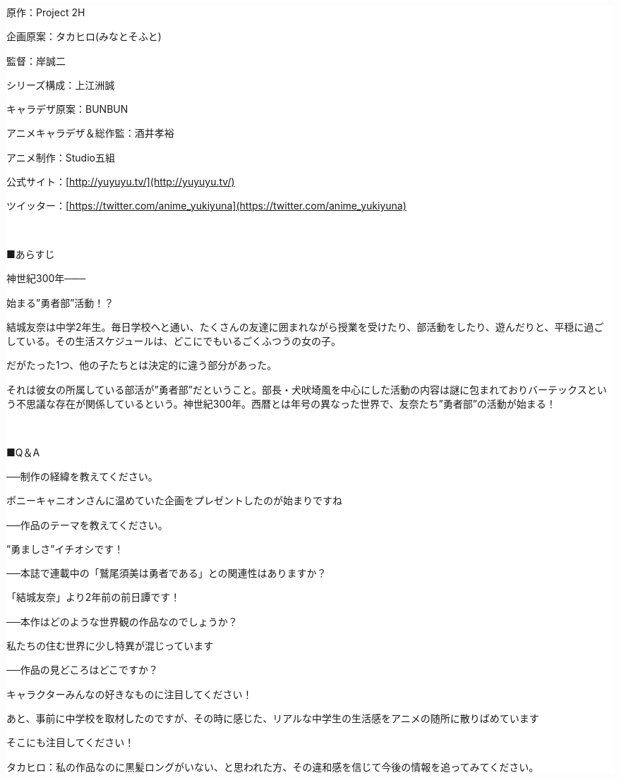 原作：Project 2H

企画原案：タカヒロ(みなとそふと)

監督：岸誠二

シリーズ構成：上江洲誠

キャラデザ原案：BUNBUN

アニメキャラデザ＆総作監：酒井孝裕

アニメ制作：Studio五組

公式サイト：[http://yuyuyu.tv/](http://yuyuyu.tv/)

ツイッター：[https://twitter.com/anime_yukiyuna](https://twitter.com/anime_yukiyuna)

  

■あらすじ

神世紀300年───

始まる”勇者部”活動！？

結城友奈は中学2年生。毎日学校へと通い、たくさんの友達に囲まれながら授業を受けたり、部活動をしたり、遊んだりと、平穏に過ごしている。その生活スケジュールは、どこにでもいるごくふつうの女の子。

だがたった1つ、他の子たちとは決定的に違う部分があった。


それは彼女の所属している部活が”勇者部”だということ。部長・犬吠埼風を中心にした活動の内容は謎に包まれておりバーテックスという不思議な存在が関係しているという。神世紀300年。西暦とは年号の異なった世界で、友奈たち”勇者部”の活動が始まる！

  

■Q＆A

──制作の経緯を教えてください。

ポニーキャニオンさんに温めていた企画をプレゼントしたのが始まりですね


──作品のテーマを教えてください。

”勇ましさ”イチオシです！


──本誌で連載中の「鷲尾須美は勇者である」との関連性はありますか？

「結城友奈」より2年前の前日譚です！


──本作はどのような世界観の作品なのでしょうか？

私たちの住む世界に少し特異が混じっています


──作品の見どころはどこですか？

キャラクターみんなの好きなものに注目してください！

あと、事前に中学校を取材したのですが、その時に感じた、リアルな中学生の生活感をアニメの随所に散りばめています

そこにも注目してください！


タカヒロ：私の作品なのに黒髪ロングがいない、と思われた方、その違和感を信じて今後の情報を追ってみてください。
